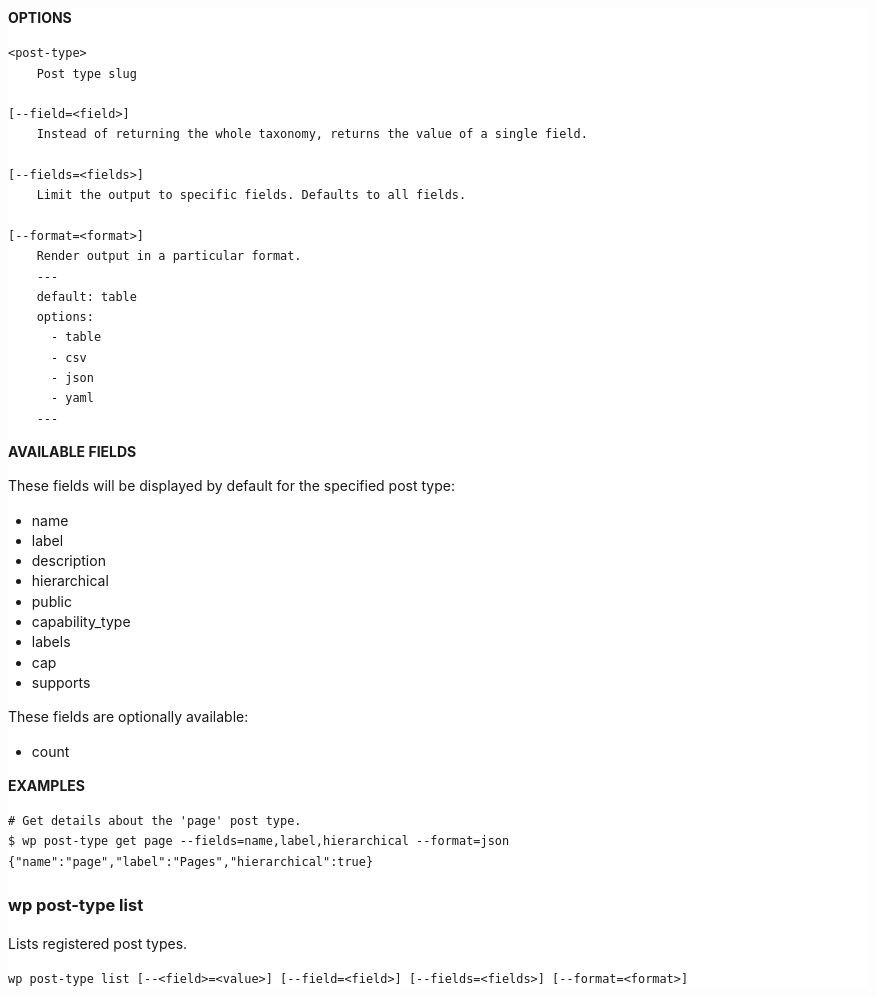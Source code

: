 **OPTIONS**

	<post-type>
		Post type slug

	[--field=<field>]
		Instead of returning the whole taxonomy, returns the value of a single field.

	[--fields=<fields>]
		Limit the output to specific fields. Defaults to all fields.

	[--format=<format>]
		Render output in a particular format.
		---
		default: table
		options:
		  - table
		  - csv
		  - json
		  - yaml
		---

**AVAILABLE FIELDS**

These fields will be displayed by default for the specified post type:

* name
* label
* description
* hierarchical
* public
* capability_type
* labels
* cap
* supports

These fields are optionally available:

* count

**EXAMPLES**

    # Get details about the 'page' post type.
    $ wp post-type get page --fields=name,label,hierarchical --format=json
    {"name":"page","label":"Pages","hierarchical":true}



### wp post-type list

Lists registered post types.

~~~
wp post-type list [--<field>=<value>] [--field=<field>] [--fields=<fields>] [--format=<format>]
~~~
